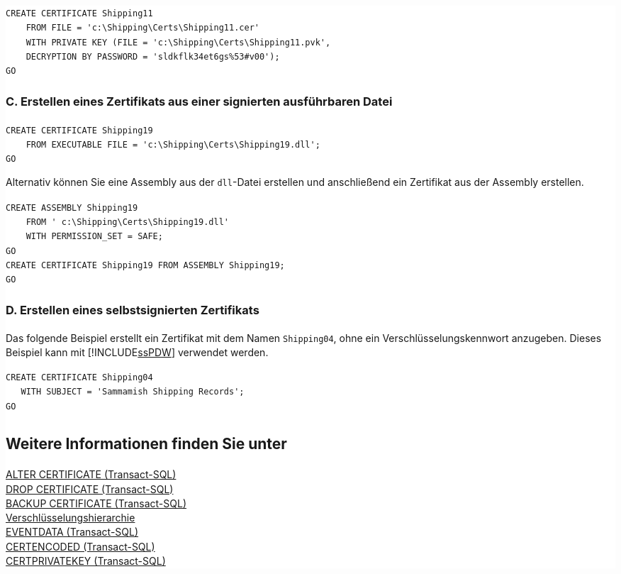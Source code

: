 ```  
CREATE CERTIFICATE Shipping11   
    FROM FILE = 'c:\Shipping\Certs\Shipping11.cer'   
    WITH PRIVATE KEY (FILE = 'c:\Shipping\Certs\Shipping11.pvk',   
    DECRYPTION BY PASSWORD = 'sldkflk34et6gs%53#v00');  
GO   
```  
  
### <a name="c-creating-a-certificate-from-a-signed-executable-file"></a>C. Erstellen eines Zertifikats aus einer signierten ausführbaren Datei  
  
```  
CREATE CERTIFICATE Shipping19   
    FROM EXECUTABLE FILE = 'c:\Shipping\Certs\Shipping19.dll';  
GO  
```  
  
 Alternativ können Sie eine Assembly aus der `dll`-Datei erstellen und anschließend ein Zertifikat aus der Assembly erstellen.  
  
```  
CREATE ASSEMBLY Shipping19   
    FROM ' c:\Shipping\Certs\Shipping19.dll'   
    WITH PERMISSION_SET = SAFE;  
GO  
CREATE CERTIFICATE Shipping19 FROM ASSEMBLY Shipping19;  
GO  
```  
  
### <a name="d-creating-a-self-signed-certificate"></a>D. Erstellen eines selbstsignierten Zertifikats  
 Das folgende Beispiel erstellt ein Zertifikat mit dem Namen `Shipping04`, ohne ein Verschlüsselungskennwort anzugeben. Dieses Beispiel kann mit [!INCLUDE[ssPDW](../../includes/sspdw-md.md)] verwendet werden.
  
```  
CREATE CERTIFICATE Shipping04   
   WITH SUBJECT = 'Sammamish Shipping Records';  
GO  
```  
  
  
## <a name="see-also"></a>Weitere Informationen finden Sie unter  
 [ALTER CERTIFICATE &#40;Transact-SQL&#41;](../../t-sql/statements/alter-certificate-transact-sql.md)   
 [DROP CERTIFICATE &#40;Transact-SQL&#41;](../../t-sql/statements/drop-certificate-transact-sql.md)   
 [BACKUP CERTIFICATE &#40;Transact-SQL&#41;](../../t-sql/statements/backup-certificate-transact-sql.md)   
 [Verschlüsselungshierarchie](../../relational-databases/security/encryption/encryption-hierarchy.md)   
 [EVENTDATA &#40;Transact-SQL&#41;](../../t-sql/functions/eventdata-transact-sql.md)   
 [CERTENCODED &#40;Transact-SQL&#41;](../../t-sql/functions/certencoded-transact-sql.md)   
 [CERTPRIVATEKEY &#40;Transact-SQL&#41;](../../t-sql/functions/certprivatekey-transact-sql.md)  
  
  


